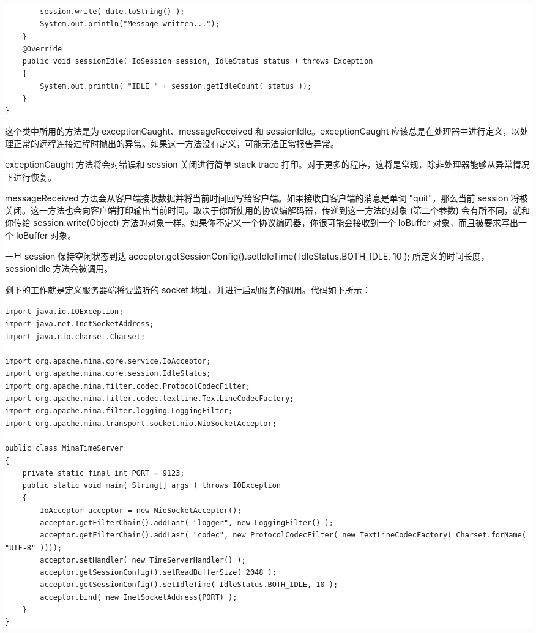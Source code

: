 ```
        session.write( date.toString() );
        System.out.println("Message written...");
    }
    @Override
    public void sessionIdle( IoSession session, IdleStatus status ) throws Exception
    {
        System.out.println( "IDLE " + session.getIdleCount( status ));
    }
} 
```

这个类中所用的方法是为 exceptionCaught、messageReceived 和 sessionIdle。exceptionCaught 应该总是在处理器中进行定义，以处理正常的远程连接过程时抛出的异常。如果这一方法没有定义，可能无法正常报告异常。

exceptionCaught 方法将会对错误和 session 关闭进行简单 stack trace 打印。对于更多的程序，这将是常规，除非处理器能够从异常情况下进行恢复。

messageReceived 方法会从客户端接收数据并将当前时间回写给客户端。如果接收自客户端的消息是单词 "quit"，那么当前 session 将被关闭。这一方法也会向客户端打印输出当前时间。取决于你所使用的协议编解码器，传递到这一方法的对象 (第二个参数) 会有所不同，就和你传给 session.write(Object) 方法的对象一样。如果你不定义一个协议编码器，你很可能会接收到一个 IoBuffer 对象，而且被要求写出一个 IoBuffer 对象。

一旦 session 保持空闲状态到达 acceptor.getSessionConfig().setIdleTime( IdleStatus.BOTH_IDLE, 10 ); 所定义的时间长度，sessionIdle 方法会被调用。

剩下的工作就是定义服务器端将要监听的 socket 地址，并进行启动服务的调用。代码如下所示：

```
import java.io.IOException;
import java.net.InetSocketAddress;
import java.nio.charset.Charset;

import org.apache.mina.core.service.IoAcceptor;
import org.apache.mina.core.session.IdleStatus;
import org.apache.mina.filter.codec.ProtocolCodecFilter;
import org.apache.mina.filter.codec.textline.TextLineCodecFactory;
import org.apache.mina.filter.logging.LoggingFilter;
import org.apache.mina.transport.socket.nio.NioSocketAcceptor;

public class MinaTimeServer
{
    private static final int PORT = 9123;
    public static void main( String[] args ) throws IOException
    {
        IoAcceptor acceptor = new NioSocketAcceptor();
        acceptor.getFilterChain().addLast( "logger", new LoggingFilter() );
        acceptor.getFilterChain().addLast( "codec", new ProtocolCodecFilter( new TextLineCodecFactory( Charset.forName( "UTF-8" ))));
        acceptor.setHandler( new TimeServerHandler() );
        acceptor.getSessionConfig().setReadBufferSize( 2048 );
        acceptor.getSessionConfig().setIdleTime( IdleStatus.BOTH_IDLE, 10 );
        acceptor.bind( new InetSocketAddress(PORT) );
    }
} 
```

